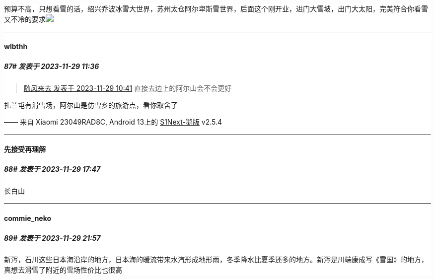 预算不高，只想看雪的话，绍兴乔波冰雪大世界，苏州太仓阿尔卑斯雪世界，后面这个刚开业，进门大雪坡，出门大太阳，完美符合你看雪又不冷的要求<img src="https://static.saraba1st.com/image/smiley/face2017/067.png" referrerpolicy="no-referrer">


*****

####  wlbthh  
##### 87#       发表于 2023-11-29 11:36

<blockquote><a href="httphttps://bbs.saraba1st.com/2b/forum.php?mod=redirect&amp;goto=findpost&amp;pid=63168252&amp;ptid=2162097" target="_blank">随风来去 发表于 2023-11-29 10:41</a>
直接去边上的阿尔山会不会更好</blockquote>
扎兰屯有滑雪场，阿尔山是仿雪乡的旅游点，看你取舍了

—— 来自 Xiaomi 23049RAD8C, Android 13上的 [S1Next-鹅版](https://github.com/ykrank/S1-Next/releases) v2.5.4


*****

####  先接受再理解  
##### 88#       发表于 2023-11-29 17:47

长白山


*****

####  commie_neko  
##### 89#       发表于 2023-11-29 21:57

新泻，石川这些日本海沿岸的地方，日本海的暖流带来水汽形成地形雨，冬季降水比夏季还多的地方。新泻是川端康成写《雪国》的地方，真想去滑雪了附近的雪场性价比也很高

